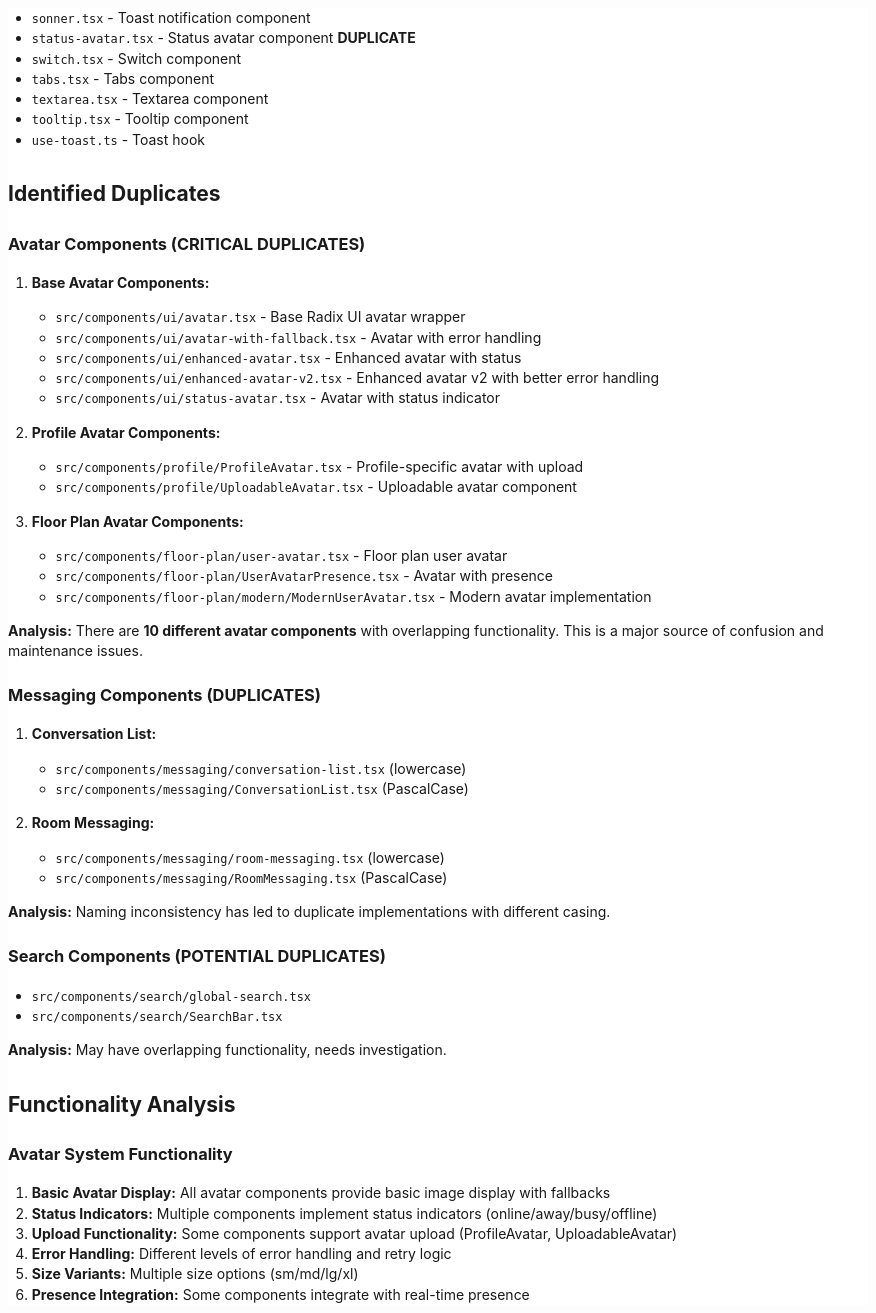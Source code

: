 - `sonner.tsx` - Toast notification component
- `status-avatar.tsx` - Status avatar component **DUPLICATE**
- `switch.tsx` - Switch component
- `tabs.tsx` - Tabs component
- `textarea.tsx` - Textarea component
- `tooltip.tsx` - Tooltip component
- `use-toast.ts` - Toast hook

## Identified Duplicates

### Avatar Components (CRITICAL DUPLICATES)
1. **Base Avatar Components:**
   - `src/components/ui/avatar.tsx` - Base Radix UI avatar wrapper
   - `src/components/ui/avatar-with-fallback.tsx` - Avatar with error handling
   - `src/components/ui/enhanced-avatar.tsx` - Enhanced avatar with status
   - `src/components/ui/enhanced-avatar-v2.tsx` - Enhanced avatar v2 with better error handling
   - `src/components/ui/status-avatar.tsx` - Avatar with status indicator

2. **Profile Avatar Components:**
   - `src/components/profile/ProfileAvatar.tsx` - Profile-specific avatar with upload
   - `src/components/profile/UploadableAvatar.tsx` - Uploadable avatar component

3. **Floor Plan Avatar Components:**
   - `src/components/floor-plan/user-avatar.tsx` - Floor plan user avatar
   - `src/components/floor-plan/UserAvatarPresence.tsx` - Avatar with presence
   - `src/components/floor-plan/modern/ModernUserAvatar.tsx` - Modern avatar implementation

**Analysis:** There are **10 different avatar components** with overlapping functionality. This is a major source of confusion and maintenance issues.

### Messaging Components (DUPLICATES)
1. **Conversation List:**
   - `src/components/messaging/conversation-list.tsx` (lowercase)
   - `src/components/messaging/ConversationList.tsx` (PascalCase)

2. **Room Messaging:**
   - `src/components/messaging/room-messaging.tsx` (lowercase)
   - `src/components/messaging/RoomMessaging.tsx` (PascalCase)

**Analysis:** Naming inconsistency has led to duplicate implementations with different casing.

### Search Components (POTENTIAL DUPLICATES)
- `src/components/search/global-search.tsx`
- `src/components/search/SearchBar.tsx`

**Analysis:** May have overlapping functionality, needs investigation.

## Functionality Analysis

### Avatar System Functionality
1. **Basic Avatar Display:** All avatar components provide basic image display with fallbacks
2. **Status Indicators:** Multiple components implement status indicators (online/away/busy/offline)
3. **Upload Functionality:** Some components support avatar upload (ProfileAvatar, UploadableAvatar)
4. **Error Handling:** Different levels of error handling and retry logic
5. **Size Variants:** Multiple size options (sm/md/lg/xl)
6. **Presence Integration:** Some components integrate with real-time presence
